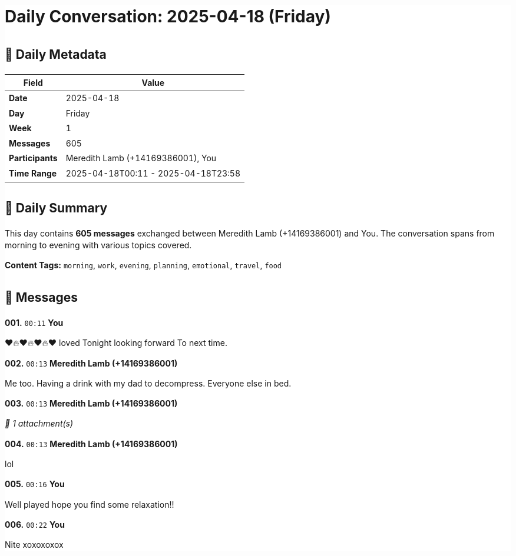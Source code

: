 # Daily Conversation: 2025-04-18 (Friday)

## 📅 Daily Metadata

| Field | Value |
|-------|-------|
| **Date** | 2025-04-18 |
| **Day** | Friday |
| **Week** | 1 |
| **Messages** | 605 |
| **Participants** | Meredith Lamb (+14169386001), You |
| **Time Range** | 2025-04-18T00:11 - 2025-04-18T23:58 |

## 📝 Daily Summary

This day contains **605 messages** exchanged between Meredith Lamb (+14169386001) and You. The conversation spans from morning to evening with various topics covered.

**Content Tags:** `morning`, `work`, `evening`, `planning`, `emotional`, `travel`, `food`

## 💬 Messages

**001.** `00:11` **You**

❤️🔥❤️🔥❤️🔥❤️ loved
Tonight looking forward
To next time\.


**002.** `00:13` **Meredith Lamb (+14169386001)**

Me too\. Having a drink with my dad to decompress\. Everyone else in bed\.


**003.** `00:13` **Meredith Lamb (+14169386001)**


*📎 1 attachment(s)*

**004.** `00:13` **Meredith Lamb (+14169386001)**

lol


**005.** `00:16` **You**

Well played hope you find some relaxation\!\!


**006.** `00:22` **You**

Nite xoxoxoxox
